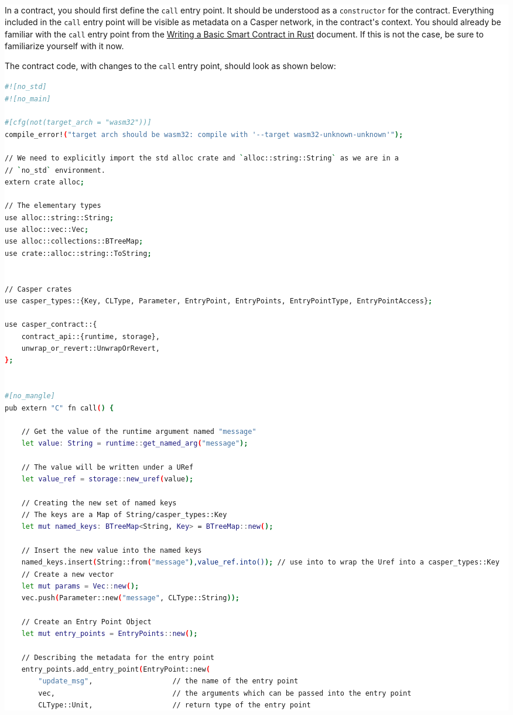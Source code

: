 In a contract, you should first define the `call` entry point. It should be understood as a `constructor` for the contract. Everything included in the `call` entry point will be visible as metadata on a Casper network, in the contract's context. 
You should already be familiar with the `call` entry point from the [Writing a Basic Smart Contract in Rust](../../developers/writing-onchain-code/simple-contract.md) document. If this is not the case, be sure to familiarize yourself with it now.

The contract code, with changes to the `call` entry point, should look as shown below: 

```bash
#![no_std]
#![no_main]

#[cfg(not(target_arch = "wasm32"))]
compile_error!("target arch should be wasm32: compile with '--target wasm32-unknown-unknown'");

// We need to explicitly import the std alloc crate and `alloc::string::String` as we are in a
// `no_std` environment.
extern crate alloc;

// The elementary types 
use alloc::string::String;
use alloc::vec::Vec;
use alloc::collections::BTreeMap;
use crate::alloc::string::ToString;


// Casper crates
use casper_types::{Key, CLType, Parameter, EntryPoint, EntryPoints, EntryPointType, EntryPointAccess};

use casper_contract::{
    contract_api::{runtime, storage},
    unwrap_or_revert::UnwrapOrRevert,
};


#[no_mangle]
pub extern "C" fn call() {

    // Get the value of the runtime argument named "message"
    let value: String = runtime::get_named_arg("message");

    // The value will be written under a URef
    let value_ref = storage::new_uref(value);

    // Creating the new set of named keys
    // The keys are a Map of String/casper_types::Key
    let mut named_keys: BTreeMap<String, Key> = BTreeMap::new();

    // Insert the new value into the named keys
    named_keys.insert(String::from("message"),value_ref.into()); // use into to wrap the Uref into a casper_types::Key
    // Create a new vector 
    let mut params = Vec::new();
    vec.push(Parameter::new("message", CLType::String));

    // Create an Entry Point Object
    let mut entry_points = EntryPoints::new();

    // Describing the metadata for the entry point
    entry_points.add_entry_point(EntryPoint::new(
        "update_msg",                   // the name of the entry point
        vec,                            // the arguments which can be passed into the entry point
        CLType::Unit,                   // return type of the entry point
```